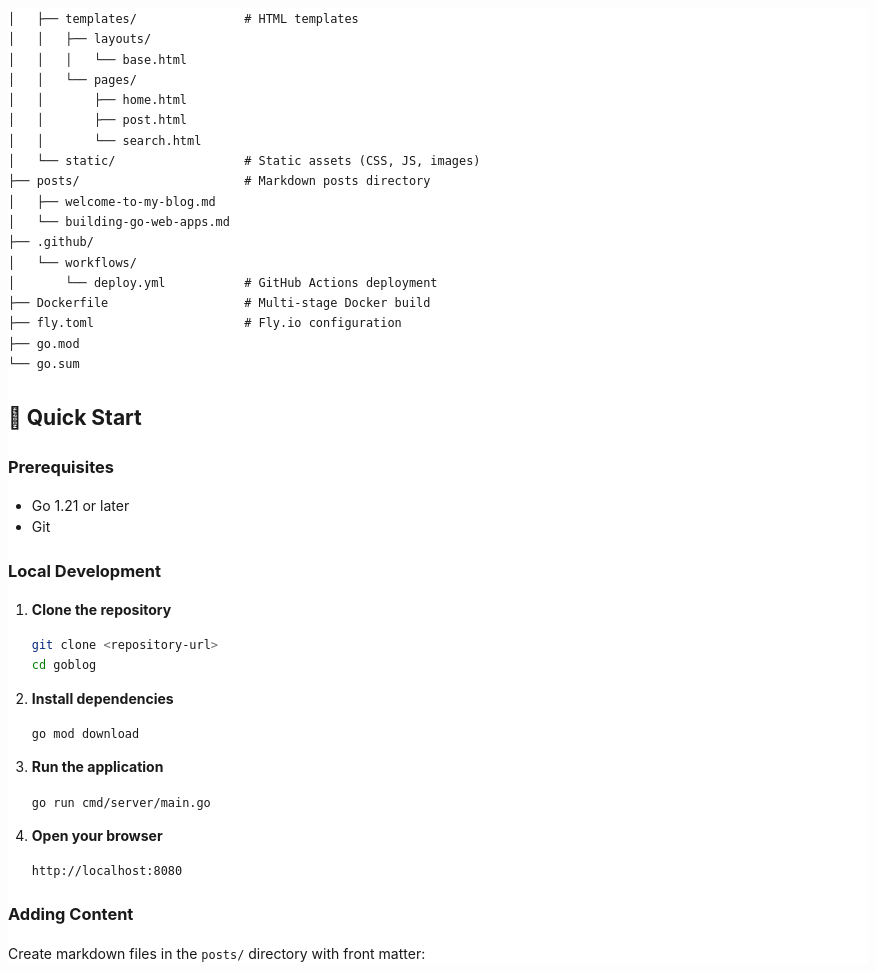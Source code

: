 ```
│   ├── templates/               # HTML templates
│   │   ├── layouts/
│   │   │   └── base.html
│   │   └── pages/
│   │       ├── home.html
│   │       ├── post.html
│   │       └── search.html
│   └── static/                  # Static assets (CSS, JS, images)
├── posts/                       # Markdown posts directory
│   ├── welcome-to-my-blog.md
│   └── building-go-web-apps.md
├── .github/
│   └── workflows/
│       └── deploy.yml           # GitHub Actions deployment
├── Dockerfile                   # Multi-stage Docker build
├── fly.toml                     # Fly.io configuration
├── go.mod
└── go.sum
```

## 🚀 Quick Start

### Prerequisites
- Go 1.21 or later
- Git

### Local Development

1. **Clone the repository**
   ```bash
   git clone <repository-url>
   cd goblog
   ```

2. **Install dependencies**
   ```bash
   go mod download
   ```

3. **Run the application**
   ```bash
   go run cmd/server/main.go
   ```

4. **Open your browser**
   ```
   http://localhost:8080
   ```

### Adding Content

Create markdown files in the `posts/` directory with front matter:
